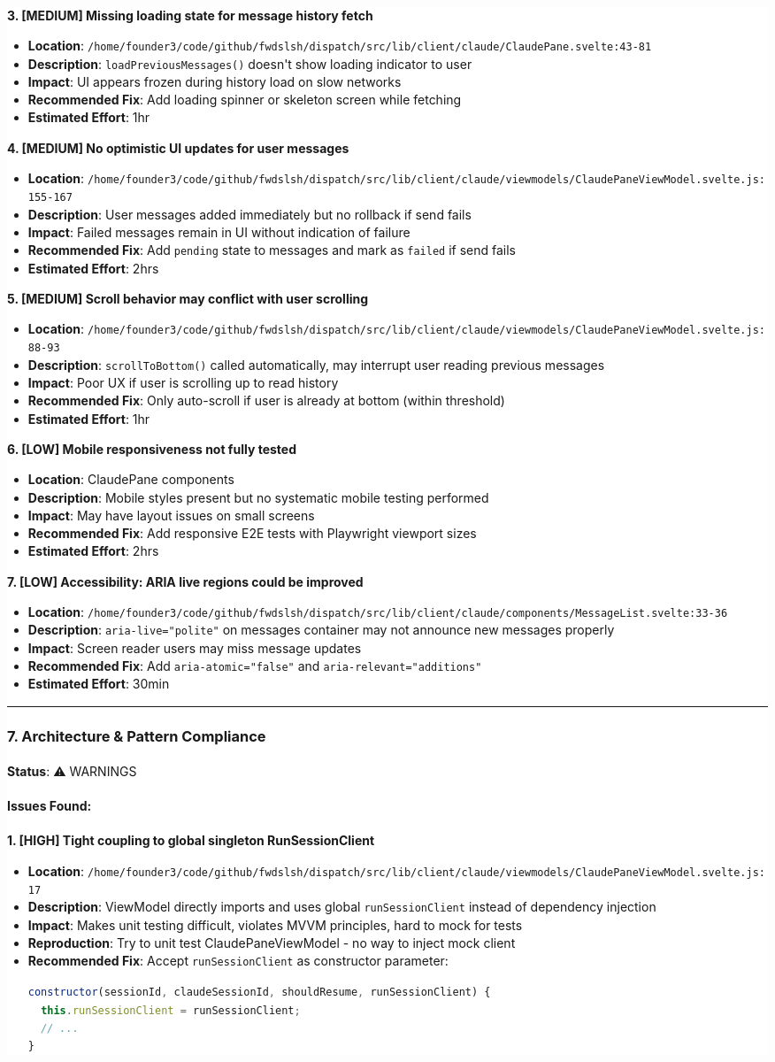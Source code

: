 **3. [MEDIUM] Missing loading state for message history fetch**

- **Location**: `/home/founder3/code/github/fwdslsh/dispatch/src/lib/client/claude/ClaudePane.svelte:43-81`
- **Description**: `loadPreviousMessages()` doesn't show loading indicator to user
- **Impact**: UI appears frozen during history load on slow networks
- **Recommended Fix**: Add loading spinner or skeleton screen while fetching
- **Estimated Effort**: 1hr

**4. [MEDIUM] No optimistic UI updates for user messages**

- **Location**: `/home/founder3/code/github/fwdslsh/dispatch/src/lib/client/claude/viewmodels/ClaudePaneViewModel.svelte.js:155-167`
- **Description**: User messages added immediately but no rollback if send fails
- **Impact**: Failed messages remain in UI without indication of failure
- **Recommended Fix**: Add `pending` state to messages and mark as `failed` if send fails
- **Estimated Effort**: 2hrs

**5. [MEDIUM] Scroll behavior may conflict with user scrolling**

- **Location**: `/home/founder3/code/github/fwdslsh/dispatch/src/lib/client/claude/viewmodels/ClaudePaneViewModel.svelte.js:88-93`
- **Description**: `scrollToBottom()` called automatically, may interrupt user reading previous messages
- **Impact**: Poor UX if user is scrolling up to read history
- **Recommended Fix**: Only auto-scroll if user is already at bottom (within threshold)
- **Estimated Effort**: 1hr

**6. [LOW] Mobile responsiveness not fully tested**

- **Location**: ClaudePane components
- **Description**: Mobile styles present but no systematic mobile testing performed
- **Impact**: May have layout issues on small screens
- **Recommended Fix**: Add responsive E2E tests with Playwright viewport sizes
- **Estimated Effort**: 2hrs

**7. [LOW] Accessibility: ARIA live regions could be improved**

- **Location**: `/home/founder3/code/github/fwdslsh/dispatch/src/lib/client/claude/components/MessageList.svelte:33-36`
- **Description**: `aria-live="polite"` on messages container may not announce new messages properly
- **Impact**: Screen reader users may miss message updates
- **Recommended Fix**: Add `aria-atomic="false"` and `aria-relevant="additions"`
- **Estimated Effort**: 30min

---

### 7. Architecture & Pattern Compliance

**Status**: ⚠️ WARNINGS

#### Issues Found:

**1. [HIGH] Tight coupling to global singleton RunSessionClient**

- **Location**: `/home/founder3/code/github/fwdslsh/dispatch/src/lib/client/claude/viewmodels/ClaudePaneViewModel.svelte.js:17`
- **Description**: ViewModel directly imports and uses global `runSessionClient` instead of dependency injection
- **Impact**: Makes unit testing difficult, violates MVVM principles, hard to mock for tests
- **Reproduction**: Try to unit test ClaudePaneViewModel - no way to inject mock client
- **Recommended Fix**: Accept `runSessionClient` as constructor parameter:
  ```javascript
  constructor(sessionId, claudeSessionId, shouldResume, runSessionClient) {
    this.runSessionClient = runSessionClient;
    // ...
  }
  ```